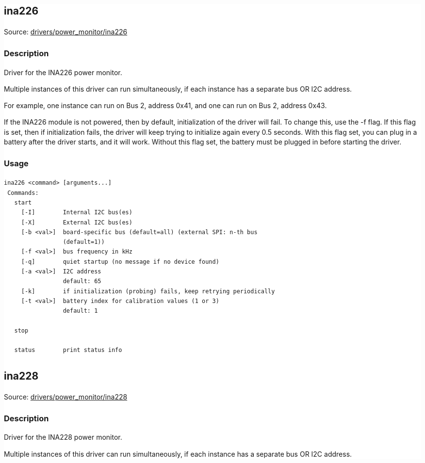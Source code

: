 ## ina226
Source: [drivers/power_monitor/ina226](https://github.com/PX4/PX4-Autopilot/tree/release/1.15/src/drivers/power_monitor/ina226)


### Description
Driver for the INA226 power monitor.

Multiple instances of this driver can run simultaneously, if each instance has a separate bus OR I2C address.

For example, one instance can run on Bus 2, address 0x41, and one can run on Bus 2, address 0x43.

If the INA226 module is not powered, then by default, initialization of the driver will fail. To change this, use the -f flag. If this flag is set, then if initialization fails, the driver will keep trying to initialize again every 0.5 seconds. With this flag set, you can plug in a battery after the driver starts, and it will work. Without this flag set, the battery must be plugged in before starting the driver.


<a id="ina226_usage"></a>

### Usage
```
ina226 <command> [arguments...]
 Commands:
   start
     [-I]        Internal I2C bus(es)
     [-X]        External I2C bus(es)
     [-b <val>]  board-specific bus (default=all) (external SPI: n-th bus
                 (default=1))
     [-f <val>]  bus frequency in kHz
     [-q]        quiet startup (no message if no device found)
     [-a <val>]  I2C address
                 default: 65
     [-k]        if initialization (probing) fails, keep retrying periodically
     [-t <val>]  battery index for calibration values (1 or 3)
                 default: 1

   stop

   status        print status info
```
## ina228
Source: [drivers/power_monitor/ina228](https://github.com/PX4/PX4-Autopilot/tree/release/1.15/src/drivers/power_monitor/ina228)


### Description
Driver for the INA228 power monitor.

Multiple instances of this driver can run simultaneously, if each instance has a separate bus OR I2C address.
